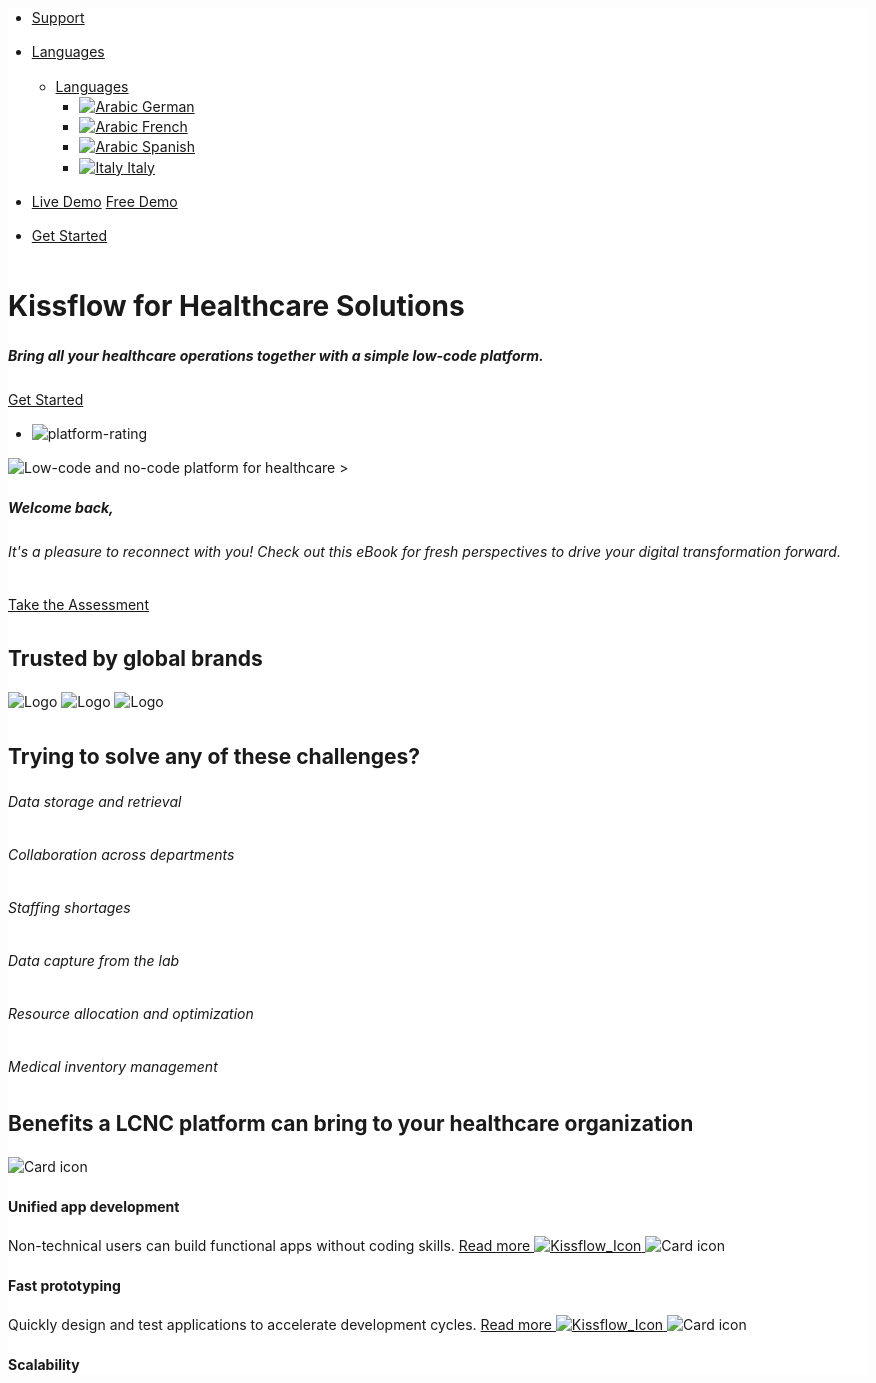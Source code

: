   * [ Support ](https://kissflow.com/solutions/healthcare/<https:/kissflow.com/support/>)
  * [ Languages ](https://kissflow.com/solutions/healthcare/<javascript:void\(0\)>)
    * [ Languages ](https://kissflow.com/solutions/healthcare/<#>)
      * [![Arabic](https://kissflow.com/hs-fs/hubfs/Germany.webp?width=24&height=18&name=Germany.webp) German](https://kissflow.com/solutions/healthcare/<https:/kissflow.com/solutions/healthcare/de/>)
      * [![Arabic](https://kissflow.com/hs-fs/hubfs/France.webp?width=24&height=18&name=France.webp) French](https://kissflow.com/solutions/healthcare/<https:/kissflow.com/solutions/healthcare/fr/>)
      * [![Arabic](https://kissflow.com/hs-fs/hubfs/Spain.webp?width=24&height=18&name=Spain.webp) Spanish](https://kissflow.com/solutions/healthcare/<https:/kissflow.com/solutions/healthcare/es/>)
      * [![Italy](https://kissflow.com/hs-fs/hubfs/italy.webp?width=24&height=18&name=italy.webp) Italy](https://kissflow.com/solutions/healthcare/<https:/kissflow.com/solutions/healthcare/it/>)


  * [Live Demo](https://kissflow.com/solutions/healthcare/<https:/kissflow.com/events/weekly-demo>) [Free Demo](https://kissflow.com/solutions/healthcare/<https:/kissflow.com/book-a-demo/>)
  * [Get Started](https://kissflow.com/solutions/healthcare/<https:/kissflow.com/get-started/>)


# Kissflow for Healthcare Solutions
##### Bring all your healthcare operations together with a simple low-code platform.
[Get Started](https://kissflow.com/solutions/healthcare/<https:/kissflow.com/get-started/>)
  * ![platform-rating](https://kissflow.com/hubfs/platform-rating.svg)


![Low-code and no-code platform for healthcare](https://kissflow.com/hs-fs/hubfs/low-code-platform-for-healthcare.webp?width=550&height=496&name=low-code-platform-for-healthcare.webp) >
##### Welcome back, 
###### It's a pleasure to reconnect with you! Check out this eBook for fresh perspectives to drive your digital transformation forward.
[Take the Assessment ](https://kissflow.com/solutions/healthcare/<https:/kissflow.com/digital-transformation-assessment/>)
## Trusted by global brands
![Logo](https://kissflow.com/hubfs/mob%20Healthcare_.svg) ![Logo](https://kissflow.com/hubfs/Logo%20Strip%20-%20Healthcare%20\(1\).svg) ![Logo](https://kissflow.com/hubfs/logo_strip_healthcare.webp)
##  Trying to solve any of these challenges? 
###### Data storage and retrieval
###### Collaboration across departments
###### Staffing shortages
###### Data capture from the lab
###### Resource allocation and optimization
###### Medical inventory management
## Benefits a LCNC platform can bring to your healthcare organization
![Card icon](https://kissflow.com/hubfs/Democratized%20App%20Development.webp)
####  Unified app development
Non-technical users can build functional apps without coding skills.
[Read more ![Kissflow_Icon](https://kissflow.com/hubfs/button-arrow.svg) ](https://kissflow.com/solutions/healthcare/<https:/kissflow.com/application-development/>)
![Card icon](https://kissflow.com/hubfs/Fast%20Prototyping.webp)
####  Fast prototyping
Quickly design and test applications to accelerate development cycles.
[Read more ![Kissflow_Icon](https://kissflow.com/hubfs/button-arrow.svg) ](https://kissflow.com/solutions/healthcare/<https:/kissflow.com/workflow/process/>)
![Card icon](https://kissflow.com/hubfs/it_realese_management.webp)
####  Scalability